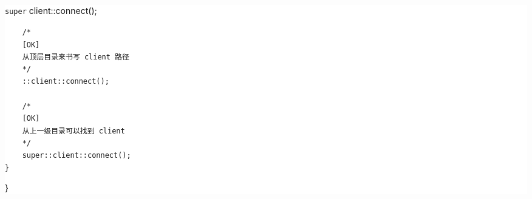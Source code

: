 ```super```
		client::connect();
		
		/*
	    [OK]
	    从顶层目录来书写 client 路径
	    */
		::client::connect();
		
		/*
	    [OK]
	    从上一级目录可以找到 client
	    */
		super::client::connect();
	}
}
```